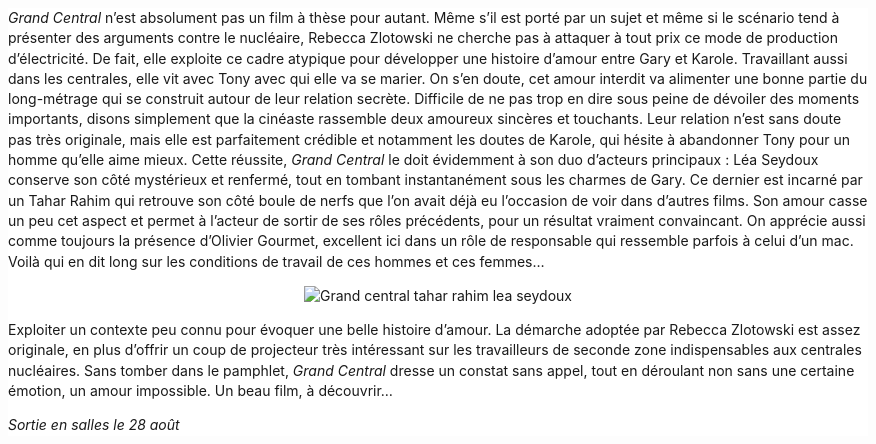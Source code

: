 <p><em>Grand Central</em> n’est absolument pas un film à thèse pour autant. Même s’il est porté par un sujet et même si le scénario tend à présenter des arguments contre le nucléaire, Rebecca Zlotowski ne cherche pas à attaquer à tout prix ce mode de production d’électricité. De fait, elle exploite ce cadre atypique pour développer une histoire d’amour entre Gary et Karole. Travaillant aussi dans les centrales, elle vit avec Tony avec qui elle va se marier. On s’en doute, cet amour interdit va alimenter une bonne partie du long-métrage qui se construit autour de leur relation secrète. Difficile de ne pas trop en dire sous peine de dévoiler des moments importants, disons simplement que la cinéaste rassemble deux amoureux sincères et touchants. Leur relation n’est sans doute pas très originale, mais elle est parfaitement crédible et notamment les doutes de Karole, qui hésite à abandonner Tony pour un homme qu’elle aime mieux. Cette réussite, <em>Grand Central</em> le doit évidemment à son duo d’acteurs principaux : Léa Seydoux conserve son côté mystérieux et renfermé, tout en tombant instantanément sous les charmes de Gary. Ce dernier est incarné par un Tahar Rahim qui retrouve son côté boule de nerfs que l’on avait déjà eu l’occasion de voir dans d’autres films. Son amour casse un peu cet aspect et permet à l’acteur de sortir de ses rôles précédents, pour un résultat vraiment convaincant. On apprécie aussi comme toujours la présence d’Olivier Gourmet, excellent ici dans un rôle de responsable qui ressemble parfois à celui d’un mac. Voilà qui en dit long sur les conditions de travail de ces hommes et ces femmes…</p>
<div style="text-align:center;"><img class="aligncenter" src="https://voiretmanger.fr/wp-content/2013/07/grand-central-tahar-rahim-lea-seydoux.jpg" alt="Grand central tahar rahim lea seydoux" title="grand-central-tahar-rahim-lea-seydoux.jpg" width="100%" /></div>
<p>Exploiter un contexte peu connu pour évoquer une belle histoire d’amour. La démarche adoptée par Rebecca Zlotowski est assez originale, en plus d’offrir un coup de projecteur très intéressant sur les travailleurs de seconde zone indispensables aux centrales nucléaires. Sans tomber dans le pamphlet, <em>Grand Central</em> dresse un constat sans appel, tout en déroulant non sans une certaine émotion, un amour impossible. Un beau film, à découvrir…</p>
<p><em>Sortie en salles le 28 août</em></p>

